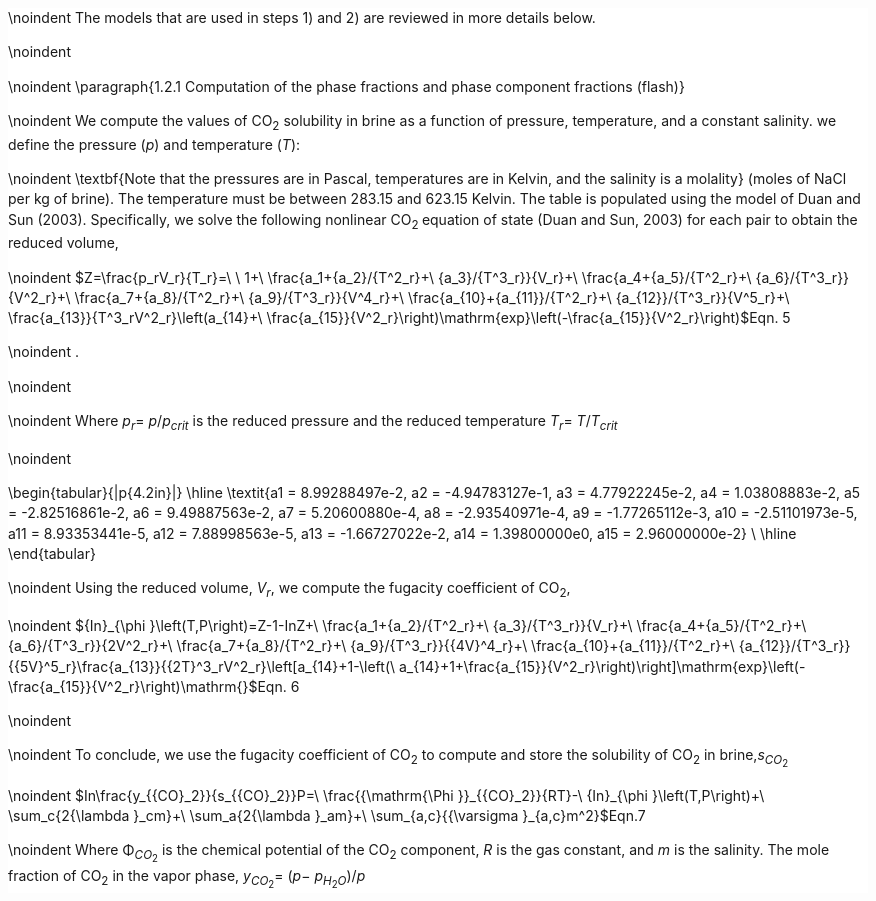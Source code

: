 \noindent The models that are used in steps 1) and 2) are reviewed in more details below.

\noindent 

\noindent 
\paragraph{1.2.1 Computation of the phase fractions and phase component fractions (flash)}

\noindent We compute the values of CO${}_{2}$ solubility in brine as a function of pressure, temperature, and a constant salinity. we define the pressure ($p$) and temperature ($T$):

\noindent \textbf{Note that the pressures are in Pascal, temperatures are in Kelvin, and the salinity is a molality} (moles of NaCl per kg of brine). The temperature must be between 283.15 and 623.15 Kelvin. The table is populated using the model of Duan and Sun (2003). Specifically, we solve the following nonlinear CO${}_{2\ }$equation of state (Duan and Sun, 2003) for each pair to obtain the reduced volume,

\noindent $Z=\frac{p_rV_r}{T_r}=\ \ 1+\ \frac{a_1+{a_2}/{T^2_r}+\ {a_3}/{T^3_r}}{V_r}+\ \frac{a_4+{a_5}/{T^2_r}+\ {a_6}/{T^3_r}}{V^2_r}+\ \frac{a_7+{a_8}/{T^2_r}+\ {a_9}/{T^3_r}}{V^4_r}+\ \frac{a_{10}+{a_{11}}/{T^2_r}+\ {a_{12}}/{T^3_r}}{V^5_r}+\ \frac{a_{13}}{T^3_rV^2_r}\left(a_{14}+\ \frac{a_{15}}{V^2_r}\right)\mathrm{exp}\left(-\frac{a_{15}}{V^2_r}\right)$Eqn. 5

\noindent .

\noindent 

\noindent Where $p_r=\ {p}/{p_{crit}}$   is the reduced pressure and the reduced temperature $T_r=\ {T}/{T_{crit}}$

\noindent 

\begin{tabular}{|p{4.2in}|} \hline 
\textit{a1 = 8.99288497e-2, a2 = -4.94783127e-1, a3 = 4.77922245e-2, a4 = 1.03808883e-2, a5 = -2.82516861e-2, a6 = 9.49887563e-2, a7 = 5.20600880e-4, a8 = -2.93540971e-4, a9 = -1.77265112e-3, a10 = -2.51101973e-5, a11 = 8.93353441e-5, a12 = 7.88998563e-5, a13 = -1.66727022e-2, a14 = 1.39800000e0, a15 = 2.96000000e-2} \\ \hline 
\end{tabular}



\noindent Using the reduced volume, $V_r$, we compute the fugacity coefficient of CO${}_{2}$,

\noindent ${In}_{\phi }\left(T,P\right)=Z-1-InZ+\ \frac{a_1+{a_2}/{T^2_r}+\ {a_3}/{T^3_r}}{V_r}+\ \frac{a_4+{a_5}/{T^2_r}+\ {a_6}/{T^3_r}}{2V^2_r}+\ \frac{a_7+{a_8}/{T^2_r}+\ {a_9}/{T^3_r}}{{4V}^4_r}+\ \frac{a_{10}+{a_{11}}/{T^2_r}+\ {a_{12}}/{T^3_r}}{{5V}^5_r}\frac{a_{13}}{{2T}^3_rV^2_r}\left[a_{14}+1-\left(\ a_{14}+1+\frac{a_{15}}{V^2_r}\right)\right]\mathrm{exp}\left(-\frac{a_{15}}{V^2_r}\right)\mathrm{}$Eqn. 6

\noindent 

\noindent To conclude, we use the fugacity coefficient of CO${}_{2}$ to compute and store the solubility of CO${}_{2}$ in brine,$s_{{CO}_2}$

\noindent $In\frac{y_{{CO}_2}}{s_{{CO}_2}}P=\ \frac{{\mathrm{\Phi }}_{{CO}_2}}{RT}-\ {In}_{\phi }\left(T,P\right)+\ \sum_c{2{\lambda }_cm}+\ \sum_a{2{\lambda }_am}+\ \sum_{a,c}{{\varsigma }_{a,c}m^2}$Eqn.7

\noindent Where ${\mathrm{\Phi }}_{{CO}_2}$ is the chemical potential of the CO${}_{2}$ component, $R$ is the gas constant, and $m$ is the salinity. The mole fraction of CO${}_{2}$ in the vapor phase, $y_{{CO}_2}=\ {\left(p-\ p_{H_2O}\right)}/{p}$

